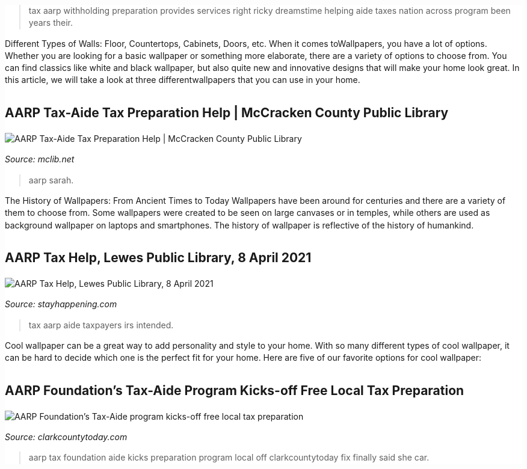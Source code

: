 >tax aarp withholding preparation provides services right ricky dreamstime helping aide taxes nation across program been years their. 

	

Different Types of Walls: Floor, Countertops, Cabinets, Doors, etc.
When it comes toWallpapers, you have a lot of options. Whether you are looking for a basic wallpaper or something more elaborate, there are a variety of options to choose from. You can find classics like white and black wallpaper, but also quite new and innovative designs that will make your home look great. In this article, we will take a look at three differentwallpapers that you can use in your home.

    
## AARP Tax-Aide Tax Preparation Help | McCracken County Public Library

<img loading=lazy src="https://www.mclib.net/wp-content/uploads/2021/01/AARP-Tax-Aide-Web.jpg" onerror="this.onerror=null;this.src='https://tse2.mm.bing.net/th?id=OIP.7MS23VC_C27PXXhmDECCZQHaD4&amp;pid=15.1';" alt="AARP Tax-Aide Tax Preparation Help | McCracken County Public Library">

_Source: mclib.net_

>aarp sarah. 

	

The History of Wallpapers: From Ancient Times to Today
Wallpapers have been around for centuries and there are a variety of them to choose from. Some wallpapers were created to be seen on large canvases or in temples, while others are used as background wallpaper on laptops and smartphones. The history of wallpaper is reflective of the history of humankind.

    
## AARP Tax Help, Lewes Public Library, 8 April 2021

<img loading=lazy src="https://cdn.stayhappening.com/events8/banners/931de84bddce2afa2f27937c9dac354055645d72837233a1a0fe5f5bea283c04-rimg-w526-h296-gmir.jpg?v=1617846957" onerror="this.onerror=null;this.src='https://tse4.mm.bing.net/th?id=OIP.C_tIJ80_XMzwWRcZ_nvMDQHaEK&amp;pid=15.1';" alt="AARP Tax Help, Lewes Public Library, 8 April 2021">

_Source: stayhappening.com_

>tax aarp aide taxpayers irs intended. 

	

Cool wallpaper can be a great way to add personality and style to your home. With so many different types of cool wallpaper, it can be hard to decide which one is the perfect fit for your home. Here are five of our favorite options for cool wallpaper: 

    
## AARP Foundation’s Tax-Aide Program Kicks-off Free Local Tax Preparation

<img loading=lazy src="https://www.clarkcountytoday.com/wp-content/uploads/2021/02/Clark-County-Today-AARP-Taxes-01.jpg" onerror="this.onerror=null;this.src='https://tse2.mm.bing.net/th?id=OIP.9ZwH1NJegwi_QrYz81D1UgHaDE&amp;pid=15.1';" alt="AARP Foundation’s Tax-Aide program kicks-off free local tax preparation">

_Source: clarkcountytoday.com_

>aarp tax foundation aide kicks preparation program local off clarkcountytoday fix finally said she car. 

	
